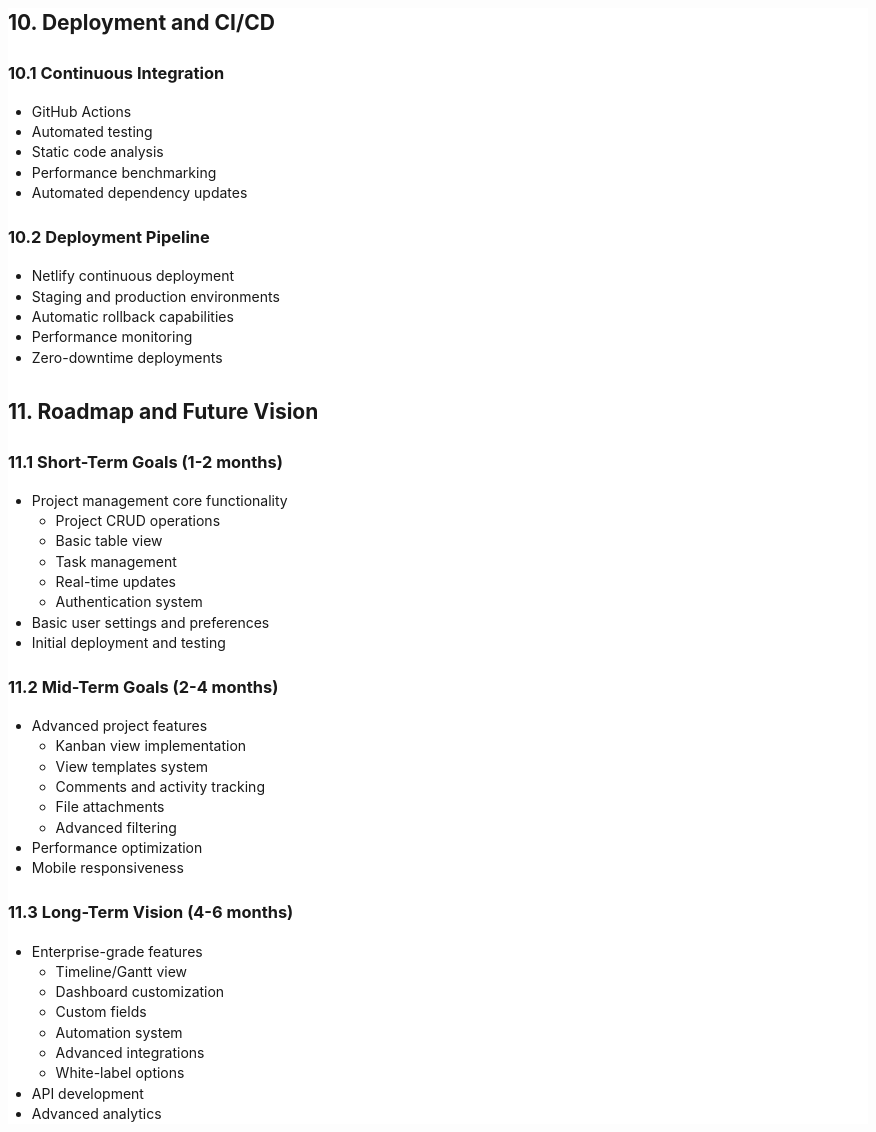 ## 10. Deployment and CI/CD

### 10.1 Continuous Integration

- GitHub Actions
- Automated testing
- Static code analysis
- Performance benchmarking
- Automated dependency updates

### 10.2 Deployment Pipeline

- Netlify continuous deployment
- Staging and production environments
- Automatic rollback capabilities
- Performance monitoring
- Zero-downtime deployments

## 11. Roadmap and Future Vision

### 11.1 Short-Term Goals (1-2 months)

- Project management core functionality
  - Project CRUD operations
  - Basic table view
  - Task management
  - Real-time updates
  - Authentication system
- Basic user settings and preferences
- Initial deployment and testing

### 11.2 Mid-Term Goals (2-4 months)

- Advanced project features
  - Kanban view implementation
  - View templates system
  - Comments and activity tracking
  - File attachments
  - Advanced filtering
- Performance optimization
- Mobile responsiveness

### 11.3 Long-Term Vision (4-6 months)

- Enterprise-grade features
  - Timeline/Gantt view
  - Dashboard customization
  - Custom fields
  - Automation system
  - Advanced integrations
  - White-label options
- API development
- Advanced analytics
